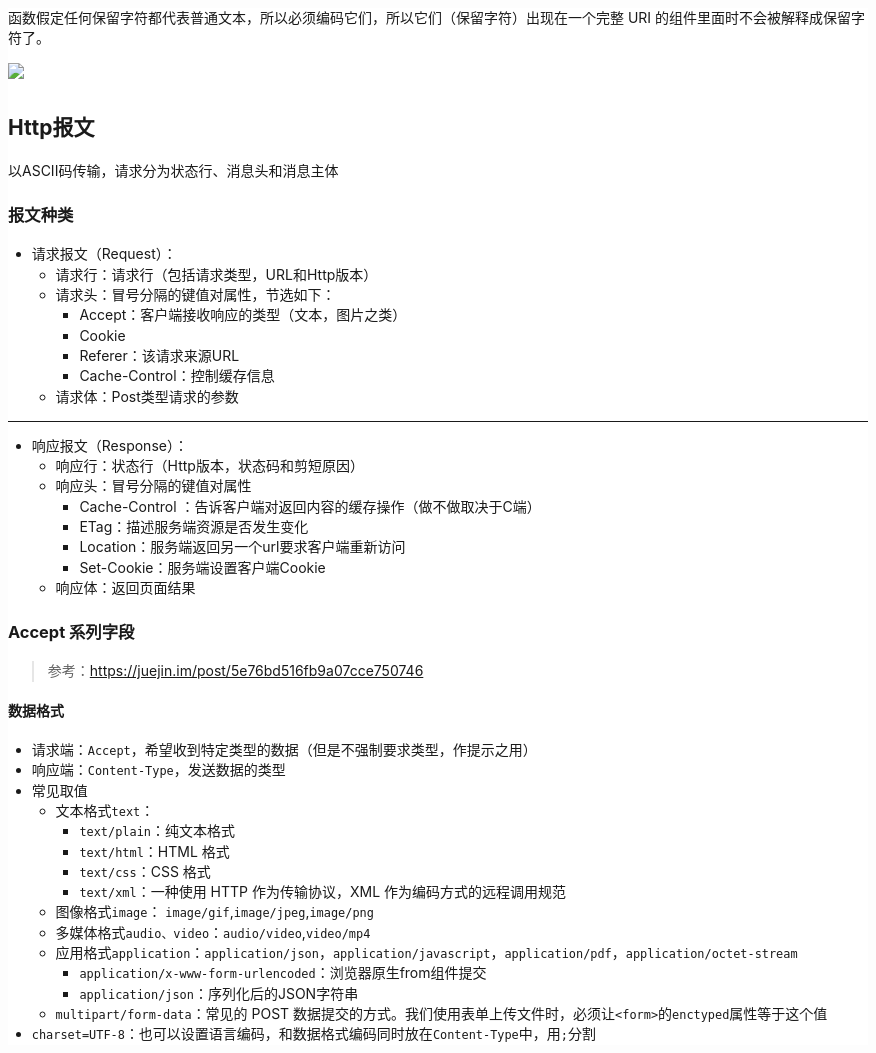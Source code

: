 函数假定任何保留字符都代表普通文本，所以必须编码它们，所以它们（保留字符）出现在一个完整 URI 的组件里面时不会被解释成保留字符了。

![](.\MDimg\decodeURI和decodeURIComponent.png)

## Http报文

以ASCII码传输，请求分为状态行、消息头和消息主体

### 报文种类 ###

+ 请求报文（Request）：
  + 请求行：请求行（包括请求类型，URL和Http版本）
  + 请求头：冒号分隔的键值对属性，节选如下：
    + Accept：客户端接收响应的类型（文本，图片之类）
    + Cookie
    + Referer：该请求来源URL
    + Cache-Control：控制缓存信息
  + 请求体：Post类型请求的参数

---

+ 响应报文（Response）：
  + 响应行：状态行（Http版本，状态码和剪短原因）
  + 响应头：冒号分隔的键值对属性
    + Cache-Control ：告诉客户端对返回内容的缓存操作（做不做取决于C端）
    + ETag：描述服务端资源是否发生变化
    + Location：服务端返回另一个url要求客户端重新访问
    + Set-Cookie：服务端设置客户端Cookie
  + 响应体：返回页面结果

### Accept 系列字段

> 参考：https://juejin.im/post/5e76bd516fb9a07cce750746

#### 数据格式

+ 请求端：`Accept`，希望收到特定类型的数据（但是不强制要求类型，作提示之用）
+ 响应端：`Content-Type`，发送数据的类型
+ 常见取值
  + 文本格式`text`：
    + `text/plain`：纯文本格式
    + `text/html`：HTML 格式
    + `text/css`：CSS 格式
    + `text/xml`：一种使用 HTTP 作为传输协议，XML 作为编码方式的远程调用规范
  + 图像格式`image`： `image/gif`,`image/jpeg`,`image/png`
  + 多媒体格式`audio、video`：`audio/video`,`video/mp4`
  + 应用格式`application`：`application/json`，`application/javascript`，`application/pdf`，`application/octet-stream`
    + `application/x-www-form-urlencoded`：浏览器原生from组件提交
    + `application/json`：序列化后的JSON字符串
  + `multipart/form-data`：常见的 POST 数据提交的方式。我们使用表单上传文件时，必须让`<form>`的`enctyped`属性等于这个值
+ `charset=UTF-8`：也可以设置语言编码，和数据格式编码同时放在`Content-Type`中，用`;`分割
